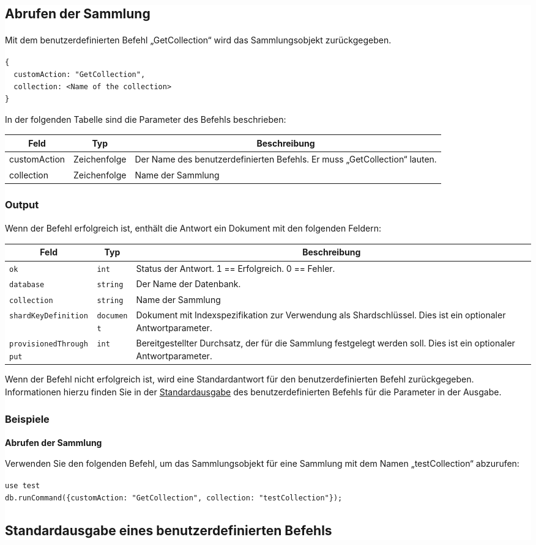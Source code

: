 ## <a id="get-collection"></a> Abrufen der Sammlung

Mit dem benutzerdefinierten Befehl „GetCollection“ wird das Sammlungsobjekt zurückgegeben.

```
{
  customAction: "GetCollection",
  collection: <Name of the collection>
}
```

In der folgenden Tabelle sind die Parameter des Befehls beschrieben:


|**Feld**|**Typ** |**Beschreibung** |
|---------|---------|---------|
| customAction    |   Zeichenfolge      |   Der Name des benutzerdefinierten Befehls. Er muss „GetCollection“ lauten.      |
| collection    |    Zeichenfolge     |    Name der Sammlung     |

### <a name="output"></a>Output

Wenn der Befehl erfolgreich ist, enthält die Antwort ein Dokument mit den folgenden Feldern:


|**Feld**|**Typ** |**Beschreibung** |
|---------|---------|---------|
|  `ok`   |    `int`     |   Status der Antwort. 1 == Erfolgreich. 0 == Fehler.      |
| `database`    |    `string`     |   Der Name der Datenbank.      |
| `collection`    |    `string`     |    Name der Sammlung     |
|  `shardKeyDefinition`   |   `document`      |  Dokument mit Indexspezifikation zur Verwendung als Shardschlüssel. Dies ist ein optionaler Antwortparameter.       |
|  `provisionedThroughput`   |   `int`      |    Bereitgestellter Durchsatz, der für die Sammlung festgelegt werden soll. Dies ist ein optionaler Antwortparameter.     |

Wenn der Befehl nicht erfolgreich ist, wird eine Standardantwort für den benutzerdefinierten Befehl zurückgegeben. Informationen hierzu finden Sie in der [Standardausgabe](#default-output) des benutzerdefinierten Befehls für die Parameter in der Ausgabe.

### <a name="examples"></a>Beispiele

**Abrufen der Sammlung**

Verwenden Sie den folgenden Befehl, um das Sammlungsobjekt für eine Sammlung mit dem Namen „testCollection“ abzurufen:

```shell
use test
db.runCommand({customAction: "GetCollection", collection: "testCollection"});
```

## <a id="default-output"></a> Standardausgabe eines benutzerdefinierten Befehls
